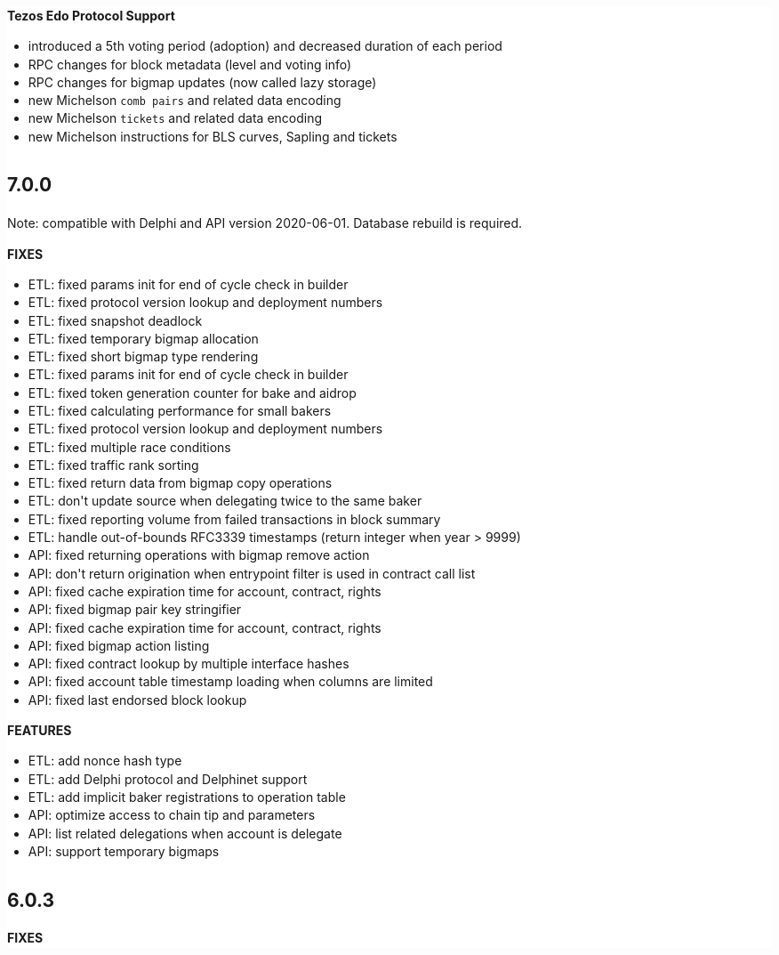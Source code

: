 **Tezos Edo Protocol Support**

- introduced a 5th voting period (adoption) and decreased duration of each period
- RPC changes for block metadata (level and voting info)
- RPC changes for bigmap updates (now called lazy storage)
- new Michelson `comb pairs` and related data encoding
- new Michelson `tickets` and related data encoding
- new Michelson instructions for BLS curves, Sapling and tickets

## 7.0.0

Note: compatible with Delphi and API version 2020-06-01. Database rebuild is required.

**FIXES**

- ETL: fixed params init for end of cycle check in builder
- ETL: fixed protocol version lookup and deployment numbers
- ETL: fixed snapshot deadlock
- ETL: fixed temporary bigmap allocation
- ETL: fixed short bigmap type rendering
- ETL: fixed params init for end of cycle check in builder
- ETL: fixed token generation counter for bake and aidrop
- ETL: fixed calculating performance for small bakers
- ETL: fixed protocol version lookup and deployment numbers
- ETL: fixed multiple race conditions
- ETL: fixed traffic rank sorting
- ETL: fixed return data from bigmap copy operations
- ETL: don't update source when delegating twice to the same baker
- ETL: fixed reporting volume from failed transactions in block summary
- ETL: handle out-of-bounds RFC3339 timestamps (return integer when year > 9999)
- API: fixed returning operations with bigmap remove action
- API: don't return origination when entrypoint filter is used in contract call list
- API: fixed cache expiration time for account, contract, rights
- API: fixed bigmap pair key stringifier
- API: fixed cache expiration time for account, contract, rights
- API: fixed bigmap action listing
- API: fixed contract lookup by multiple interface hashes
- API: fixed account table timestamp loading when columns are limited
- API: fixed last endorsed block lookup

**FEATURES**

- ETL: add nonce hash type
- ETL: add Delphi protocol and Delphinet support
- ETL: add implicit baker registrations to operation table
- API: optimize access to chain tip and parameters
- API: list related delegations when account is delegate
- API: support temporary bigmaps

## 6.0.3

**FIXES**
